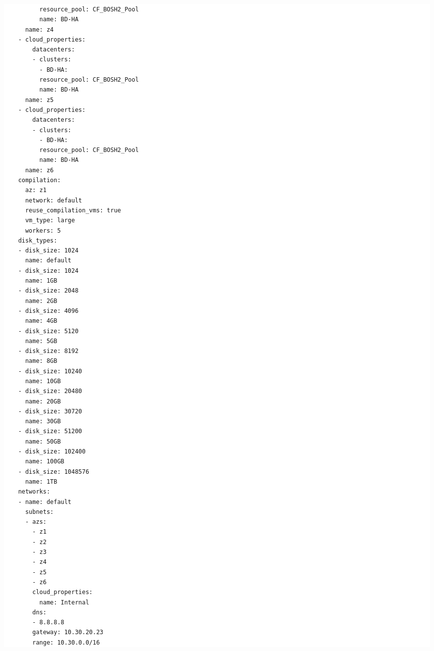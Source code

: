 			  resource_pool: CF_BOSH2_Pool
		      name: BD-HA
		  name: z4
		- cloud_properties:
		    datacenters:
		    - clusters:
		      - BD-HA:
			  resource_pool: CF_BOSH2_Pool
		      name: BD-HA
		  name: z5
		- cloud_properties:
		    datacenters:
		    - clusters:
		      - BD-HA:
			  resource_pool: CF_BOSH2_Pool
		      name: BD-HA
		  name: z6
		compilation:
		  az: z1
		  network: default
		  reuse_compilation_vms: true
		  vm_type: large
		  workers: 5
		disk_types:
		- disk_size: 1024
		  name: default
		- disk_size: 1024
		  name: 1GB
		- disk_size: 2048
		  name: 2GB
		- disk_size: 4096
		  name: 4GB
		- disk_size: 5120
		  name: 5GB
		- disk_size: 8192
		  name: 8GB
		- disk_size: 10240
		  name: 10GB
		- disk_size: 20480
		  name: 20GB
		- disk_size: 30720
		  name: 30GB
		- disk_size: 51200
		  name: 50GB
		- disk_size: 102400
		  name: 100GB
		- disk_size: 1048576
		  name: 1TB
		networks:
		- name: default
		  subnets:
		  - azs:
		    - z1
		    - z2
		    - z3
		    - z4
		    - z5
		    - z6
		    cloud_properties:
		      name: Internal
		    dns:
		    - 8.8.8.8
		    gateway: 10.30.20.23
		    range: 10.30.0.0/16